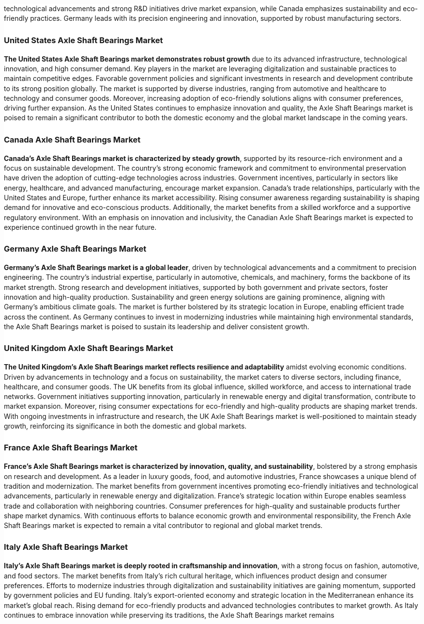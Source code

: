 technological advancements and strong R&amp;D initiatives drive market expansion, while Canada emphasizes sustainability and eco-friendly practices. Germany leads with its precision engineering and innovation, supported by robust manufacturing sectors.</span></em></p></blockquote><h3><strong>United States Axle Shaft Bearings Market</strong></h3><p><strong>The United States Axle Shaft Bearings market demonstrates robust growth</strong> due to its advanced infrastructure, technological innovation, and high consumer demand. Key players in the market are leveraging digitalization and sustainable practices to maintain competitive edges. Favorable government policies and significant investments in research and development contribute to its strong position globally. The market is supported by diverse industries, ranging from automotive and healthcare to technology and consumer goods. Moreover, increasing adoption of eco-friendly solutions aligns with consumer preferences, driving further expansion. As the United States continues to emphasize innovation and quality, the Axle Shaft Bearings market is poised to remain a significant contributor to both the domestic economy and the global market landscape in the coming years.</p><h3><strong>Canada Axle Shaft Bearings Market</strong></h3><p><strong>Canada&rsquo;s Axle Shaft Bearings market is characterized by steady growth</strong>, supported by its resource-rich environment and a focus on sustainable development. The country&rsquo;s strong economic framework and commitment to environmental preservation have driven the adoption of cutting-edge technologies across industries. Government incentives, particularly in sectors like energy, healthcare, and advanced manufacturing, encourage market expansion. Canada&rsquo;s trade relationships, particularly with the United States and Europe, further enhance its market accessibility. Rising consumer awareness regarding sustainability is shaping demand for innovative and eco-conscious products. Additionally, the market benefits from a skilled workforce and a supportive regulatory environment. With an emphasis on innovation and inclusivity, the Canadian Axle Shaft Bearings market is expected to experience continued growth in the near future.</p><h3><strong>Germany Axle Shaft Bearings Market</strong></h3><p><strong>Germany&rsquo;s Axle Shaft Bearings market is a global leader</strong>, driven by technological advancements and a commitment to precision engineering. The country&rsquo;s industrial expertise, particularly in automotive, chemicals, and machinery, forms the backbone of its market strength. Strong research and development initiatives, supported by both government and private sectors, foster innovation and high-quality production. Sustainability and green energy solutions are gaining prominence, aligning with Germany&rsquo;s ambitious climate goals. The market is further bolstered by its strategic location in Europe, enabling efficient trade across the continent. As Germany continues to invest in modernizing industries while maintaining high environmental standards, the Axle Shaft Bearings market is poised to sustain its leadership and deliver consistent growth.</p><h3><strong>United Kingdom Axle Shaft Bearings Market</strong></h3><p><strong>The United Kingdom&rsquo;s Axle Shaft Bearings market reflects resilience and adaptability</strong> amidst evolving economic conditions. Driven by advancements in technology and a focus on sustainability, the market caters to diverse sectors, including finance, healthcare, and consumer goods. The UK benefits from its global influence, skilled workforce, and access to international trade networks. Government initiatives supporting innovation, particularly in renewable energy and digital transformation, contribute to market expansion. Moreover, rising consumer expectations for eco-friendly and high-quality products are shaping market trends. With ongoing investments in infrastructure and research, the UK Axle Shaft Bearings market is well-positioned to maintain steady growth, reinforcing its significance in both the domestic and global markets.</p><h3><strong>France Axle Shaft Bearings Market</strong></h3><p><strong>France&rsquo;s Axle Shaft Bearings market is characterized by innovation, quality, and sustainability</strong>, bolstered by a strong emphasis on research and development. As a leader in luxury goods, food, and automotive industries, France showcases a unique blend of tradition and modernization. The market benefits from government incentives promoting eco-friendly initiatives and technological advancements, particularly in renewable energy and digitalization. France&rsquo;s strategic location within Europe enables seamless trade and collaboration with neighboring countries. Consumer preferences for high-quality and sustainable products further shape market dynamics. With continuous efforts to balance economic growth and environmental responsibility, the French Axle Shaft Bearings market is expected to remain a vital contributor to regional and global market trends.</p><h3><strong>Italy Axle Shaft Bearings Market</strong></h3><p><strong>Italy&rsquo;s Axle Shaft Bearings market is deeply rooted in craftsmanship and innovation</strong>, with a strong focus on fashion, automotive, and food sectors. The market benefits from Italy&rsquo;s rich cultural heritage, which influences product design and consumer preferences. Efforts to modernize industries through digitalization and sustainability initiatives are gaining momentum, supported by government policies and EU funding. Italy&rsquo;s export-oriented economy and strategic location in the Mediterranean enhance its market&rsquo;s global reach. Rising demand for eco-friendly products and advanced technologies contributes to market growth. As Italy continues to embrace innovation while preserving its traditions, the Axle Shaft Bearings market remains